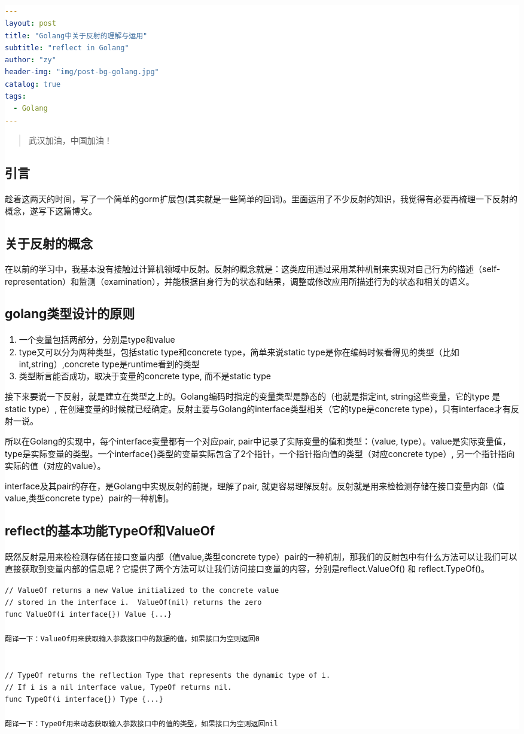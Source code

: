 ```yaml
---
layout: post
title: "Golang中关于反射的理解与运用"
subtitle: "reflect in Golang"
author: "zy"
header-img: "img/post-bg-golang.jpg"
catalog: true
tags:
  - Golang
---
```


> 武汉加油，中国加油！

## 引言
趁着这两天的时间，写了一个简单的gorm扩展包(其实就是一些简单的回调)。里面运用了不少反射的知识，我觉得有必要再梳理一下反射的概念，遂写下这篇博文。

## 关于反射的概念
在以前的学习中，我基本没有接触过计算机领域中反射。反射的概念就是：这类应用通过采用某种机制来实现对自己行为的描述（self-representation）和监测（examination），并能根据自身行为的状态和结果，调整或修改应用所描述行为的状态和相关的语义。

## golang类型设计的原则
1. 一个变量包括两部分，分别是type和value
2. type又可以分为两种类型，包括static type和concrete type，简单来说static type是你在编码时候看得见的类型（比如int,string）,concrete type是runtime看到的类型
3. 类型断言能否成功，取决于变量的concrete type, 而不是static type

接下来要说一下反射，就是建立在类型之上的。Golang编码时指定的变量类型是静态的（也就是指定int, string这些变量，它的type 是static type）, 在创建变量的时候就已经确定。反射主要与Golang的interface类型相关（它的type是concrete type），只有interface才有反射一说。

所以在Golang的实现中，每个interface变量都有一个对应pair, pair中记录了实际变量的值和类型：（value, type）。value是实际变量值，type是实际变量的类型。一个interface{}类型的变量实际包含了2个指针，一个指针指向值的类型（对应concrete type）, 另一个指针指向实际的值（对应的value）。

interface及其pair的存在，是Golang中实现反射的前提，理解了pair, 就更容易理解反射。反射就是用来检检测存储在接口变量内部（值value,类型concrete type）pair的一种机制。

## reflect的基本功能TypeOf和ValueOf

既然反射是用来检检测存储在接口变量内部（值value,类型concrete type）pair的一种机制，那我们的反射包中有什么方法可以让我们可以直接获取到变量内部的信息呢？它提供了两个方法可以让我们访问接口变量的内容，分别是reflect.ValueOf() 和 reflect.TypeOf()。
```
// ValueOf returns a new Value initialized to the concrete value
// stored in the interface i.  ValueOf(nil) returns the zero 
func ValueOf(i interface{}) Value {...}

翻译一下：ValueOf用来获取输入参数接口中的数据的值，如果接口为空则返回0


// TypeOf returns the reflection Type that represents the dynamic type of i.
// If i is a nil interface value, TypeOf returns nil.
func TypeOf(i interface{}) Type {...}

翻译一下：TypeOf用来动态获取输入参数接口中的值的类型，如果接口为空则返回nil
```
